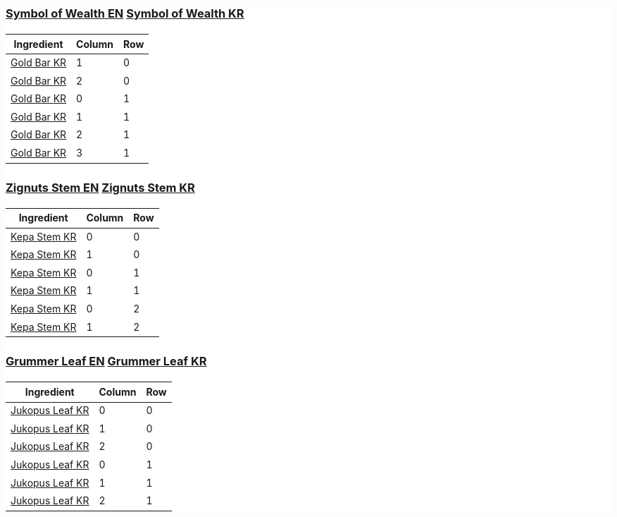 

### [Symbol of Wealth  EN](https://tos.neet.tv/items/628047) [Symbol of Wealth  KR](https://tos-kr.neet.tv/items/628047)

| Ingredient  | Column | Row |
| ----------- | ------ | --- |
|[Gold Bar ](https://tos.neet.tv/items/645257) [KR](https://tos-kr.neet.tv/items/645257)|1|0|
|[Gold Bar ](https://tos.neet.tv/items/645257) [KR](https://tos-kr.neet.tv/items/645257)|2|0|
|[Gold Bar ](https://tos.neet.tv/items/645257) [KR](https://tos-kr.neet.tv/items/645257)|0|1|
|[Gold Bar ](https://tos.neet.tv/items/645257) [KR](https://tos-kr.neet.tv/items/645257)|1|1|
|[Gold Bar ](https://tos.neet.tv/items/645257) [KR](https://tos-kr.neet.tv/items/645257)|2|1|
|[Gold Bar ](https://tos.neet.tv/items/645257) [KR](https://tos-kr.neet.tv/items/645257)|3|1|


### [Zignuts Stem  EN](https://tos.neet.tv/items/645135) [Zignuts Stem  KR](https://tos-kr.neet.tv/items/645135)

| Ingredient  | Column | Row |
| ----------- | ------ | --- |
|[Kepa Stem ](https://tos.neet.tv/items/645117) [KR](https://tos-kr.neet.tv/items/645117)|0|0|
|[Kepa Stem ](https://tos.neet.tv/items/645117) [KR](https://tos-kr.neet.tv/items/645117)|1|0|
|[Kepa Stem ](https://tos.neet.tv/items/645117) [KR](https://tos-kr.neet.tv/items/645117)|0|1|
|[Kepa Stem ](https://tos.neet.tv/items/645117) [KR](https://tos-kr.neet.tv/items/645117)|1|1|
|[Kepa Stem ](https://tos.neet.tv/items/645117) [KR](https://tos-kr.neet.tv/items/645117)|0|2|
|[Kepa Stem ](https://tos.neet.tv/items/645117) [KR](https://tos-kr.neet.tv/items/645117)|1|2|


### [Grummer Leaf  EN](https://tos.neet.tv/items/645352) [Grummer Leaf  KR](https://tos-kr.neet.tv/items/645352)

| Ingredient  | Column | Row |
| ----------- | ------ | --- |
|[Jukopus Leaf ](https://tos.neet.tv/items/645126) [KR](https://tos-kr.neet.tv/items/645126)|0|0|
|[Jukopus Leaf ](https://tos.neet.tv/items/645126) [KR](https://tos-kr.neet.tv/items/645126)|1|0|
|[Jukopus Leaf ](https://tos.neet.tv/items/645126) [KR](https://tos-kr.neet.tv/items/645126)|2|0|
|[Jukopus Leaf ](https://tos.neet.tv/items/645126) [KR](https://tos-kr.neet.tv/items/645126)|0|1|
|[Jukopus Leaf ](https://tos.neet.tv/items/645126) [KR](https://tos-kr.neet.tv/items/645126)|1|1|
|[Jukopus Leaf ](https://tos.neet.tv/items/645126) [KR](https://tos-kr.neet.tv/items/645126)|2|1|
